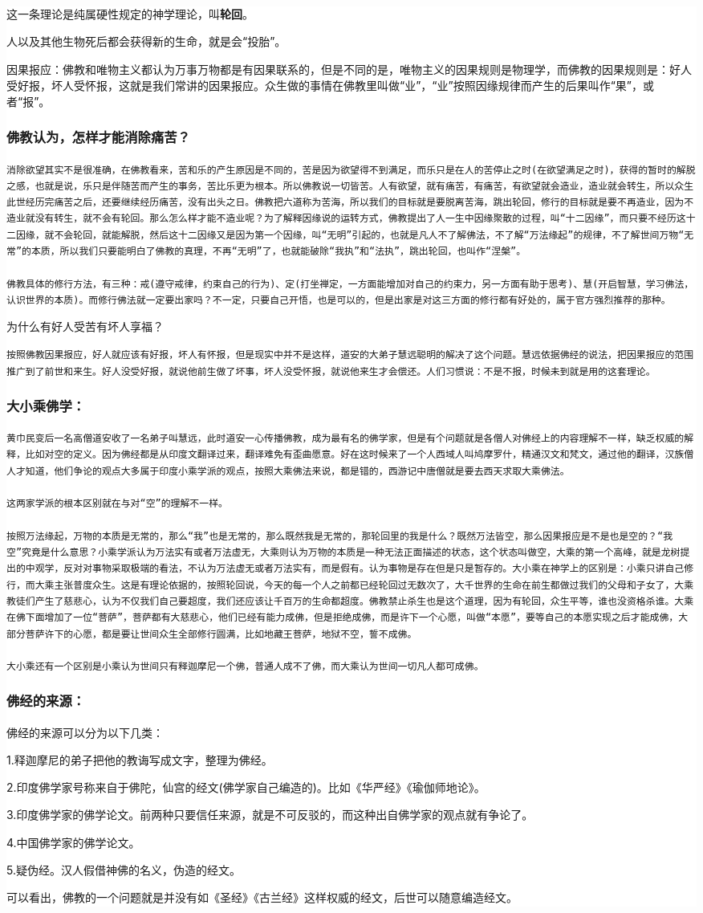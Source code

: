 这一条理论是纯属硬性规定的神学理论，叫**轮回**。

人以及其他生物死后都会获得新的生命，就是会“投胎”。

因果报应：佛教和唯物主义都认为万事万物都是有因果联系的，但是不同的是，唯物主义的因果规则是物理学，而佛教的因果规则是：好人受好报，坏人受怀报，这就是我们常讲的因果报应。众生做的事情在佛教里叫做“业”，“业”按照因缘规律而产生的后果叫作“果”，或者“报”。

### 佛教认为，怎样才能消除痛苦？

    消除欲望其实不是很准确，在佛教看来，苦和乐的产生原因是不同的，苦是因为欲望得不到满足，而乐只是在人的苦停止之时(在欲望满足之时)，获得的暂时的解脱之感，也就是说，乐只是伴随苦而产生的事务，苦比乐更为根本。所以佛教说一切皆苦。人有欲望，就有痛苦，有痛苦，有欲望就会造业，造业就会转生，所以众生此世经历完痛苦之后，还要继续经历痛苦，没有出头之日。佛教把六道称为苦海，所以我们的目标就是要脱离苦海，跳出轮回，修行的目标就是要不再造业，因为不造业就没有转生，就不会有轮回。那么怎么样才能不造业呢？为了解释因缘说的运转方式，佛教提出了人一生中因缘聚散的过程，叫“十二因缘”，而只要不经历这十二因缘，就不会轮回，就能解脱，然后这十二因缘又是因为第一个因缘，叫“无明”引起的，也就是凡人不了解佛法，不了解“万法缘起”的规律，不了解世间万物“无常”的本质，所以我们只要能明白了佛教的真理，不再“无明”了，也就能破除“我执”和“法执”，跳出轮回，也叫作“涅槃”。

    佛教具体的修行方法，有三种：戒(遵守戒律，约束自己的行为)、定(打坐禅定，一方面能增加对自己的约束力，另一方面有助于思考)、慧(开启智慧，学习佛法，认识世界的本质)。而修行佛法就一定要出家吗？不一定，只要自己开悟，也是可以的，但是出家是对这三方面的修行都有好处的，属于官方强烈推荐的那种。




为什么有好人受苦有坏人享福？

    按照佛教因果报应，好人就应该有好报，坏人有怀报，但是现实中并不是这样，道安的大弟子慧远聪明的解决了这个问题。慧远依据佛经的说法，把因果报应的范围推广到了前世和来生。好人没受好报，就说他前生做了坏事，坏人没受怀报，就说他来生才会偿还。人们习惯说：不是不报，时候未到就是用的这套理论。



### **大小乘佛学：**

    黄巾民变后一名高僧道安收了一名弟子叫慧远，此时道安一心传播佛教，成为最有名的佛学家，但是有个问题就是各僧人对佛经上的内容理解不一样，缺乏权威的解释，比如对空的定义。因为佛经都是从印度文翻译过来，翻译难免有歪曲愿意。好在这时候来了一个人西域人叫鸠摩罗什，精通汉文和梵文，通过他的翻译，汉族僧人才知道，他们争论的观点大多属于印度小乘学派的观点，按照大乘佛法来说，都是错的，西游记中唐僧就是要去西天求取大乘佛法。

    这两家学派的根本区别就在与对“空”的理解不一样。

    按照万法缘起，万物的本质是无常的，那么“我”也是无常的，那么既然我是无常的，那轮回里的我是什么？既然万法皆空，那么因果报应是不是也是空的？“我空”究竟是什么意思？小乘学派认为万法实有或者万法虚无，大乘则认为万物的本质是一种无法正面描述的状态，这个状态叫做空，大乘的第一个高峰，就是龙树提出的中观学，反对对事物采取极端的看法，不认为万法虚无或者万法实有，而是假有。认为事物是存在但是只是暂存的。大小乘在神学上的区别是：小乘只讲自己修行，而大乘主张普度众生。这是有理论依据的，按照轮回说，今天的每一个人之前都已经轮回过无数次了，大千世界的生命在前生都做过我们的父母和子女了，大乘教徒们产生了慈悲心，认为不仅我们自己要超度，我们还应该让千百万的生命都超度。佛教禁止杀生也是这个道理，因为有轮回，众生平等，谁也没资格杀谁。大乘在佛下面增加了一位“菩萨”，菩萨都有大慈悲心，他们已经有能力成佛，但是拒绝成佛，而是许下一个心愿，叫做“本愿”，要等自己的本愿实现之后才能成佛，大部分菩萨许下的心愿，都是要让世间众生全部修行圆满，比如地藏王菩萨，地狱不空，誓不成佛。

    大小乘还有一个区别是小乘认为世间只有释迦摩尼一个佛，普通人成不了佛，而大乘认为世间一切凡人都可成佛。



### **佛经的来源：**

佛经的来源可以分为以下几类：

1.释迦摩尼的弟子把他的教诲写成文字，整理为佛经。

2.印度佛学家号称来自于佛陀，仙宫的经文(佛学家自己编造的)。比如《华严经》《瑜伽师地论》。

3.印度佛学家的佛学论文。前两种只要信任来源，就是不可反驳的，而这种出自佛学家的观点就有争论了。

4.中国佛学家的佛学论文。

5.疑伪经。汉人假借神佛的名义，伪造的经文。

可以看出，佛教的一个问题就是并没有如《圣经》《古兰经》这样权威的经文，后世可以随意编造经文。
